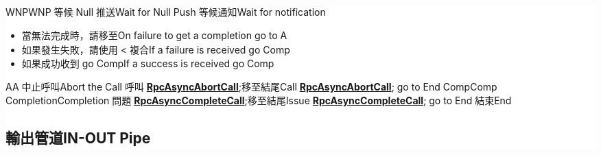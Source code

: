 </tr>
<tr class="odd">
<td><span data-ttu-id="b291f-249">WNP</span><span class="sxs-lookup"><span data-stu-id="b291f-249">WNP</span></span></td>
<td><span data-ttu-id="b291f-250">等候 Null 推送</span><span class="sxs-lookup"><span data-stu-id="b291f-250">Wait for Null Push</span></span></td>
<td><span data-ttu-id="b291f-251">等候通知</span><span class="sxs-lookup"><span data-stu-id="b291f-251">Wait for notification</span></span>
<ul>
<li><span data-ttu-id="b291f-252">當無法完成時，請移至</span><span class="sxs-lookup"><span data-stu-id="b291f-252">On failure to get a completion go to A</span></span></li>
<li><span data-ttu-id="b291f-253">如果發生失敗，請使用 < 複合</span><span class="sxs-lookup"><span data-stu-id="b291f-253">If a failure is received go Comp</span></span></li>
<li><span data-ttu-id="b291f-254">如果成功收到 go Comp</span><span class="sxs-lookup"><span data-stu-id="b291f-254">If a success is received go Comp</span></span></li>
</ul></td>
</tr>
<tr class="even">
<td><span data-ttu-id="b291f-255">A</span><span class="sxs-lookup"><span data-stu-id="b291f-255">A</span></span></td>
<td><span data-ttu-id="b291f-256">中止呼叫</span><span class="sxs-lookup"><span data-stu-id="b291f-256">Abort the Call</span></span></td>
<td><span data-ttu-id="b291f-257">呼叫 <a href="/windows/desktop/api/Rpcasync/nf-rpcasync-rpcasyncabortcall"><strong>RpcAsyncAbortCall</strong></a>;移至結尾</span><span class="sxs-lookup"><span data-stu-id="b291f-257">Call <a href="/windows/desktop/api/Rpcasync/nf-rpcasync-rpcasyncabortcall"><strong>RpcAsyncAbortCall</strong></a>; go to End</span></span></td>
</tr>
<tr class="odd">
<td><span data-ttu-id="b291f-258">Comp</span><span class="sxs-lookup"><span data-stu-id="b291f-258">Comp</span></span></td>
<td><span data-ttu-id="b291f-259">Completion</span><span class="sxs-lookup"><span data-stu-id="b291f-259">Completion</span></span></td>
<td><span data-ttu-id="b291f-260">問題 <a href="/windows/desktop/api/Rpcasync/nf-rpcasync-rpcasynccompletecall"><strong>RpcAsyncCompleteCall</strong></a>;移至結尾</span><span class="sxs-lookup"><span data-stu-id="b291f-260">Issue <a href="/windows/desktop/api/Rpcasync/nf-rpcasync-rpcasynccompletecall"><strong>RpcAsyncCompleteCall</strong></a>; go to End</span></span></td>
</tr>
<tr class="even">
<td><span data-ttu-id="b291f-261">結束</span><span class="sxs-lookup"><span data-stu-id="b291f-261">End</span></span></td>


</tr>
</tbody>
</table>



 

## <a name="in-out-pipe"></a><span data-ttu-id="b291f-262">輸出管道</span><span class="sxs-lookup"><span data-stu-id="b291f-262">IN-OUT Pipe</span></span>
